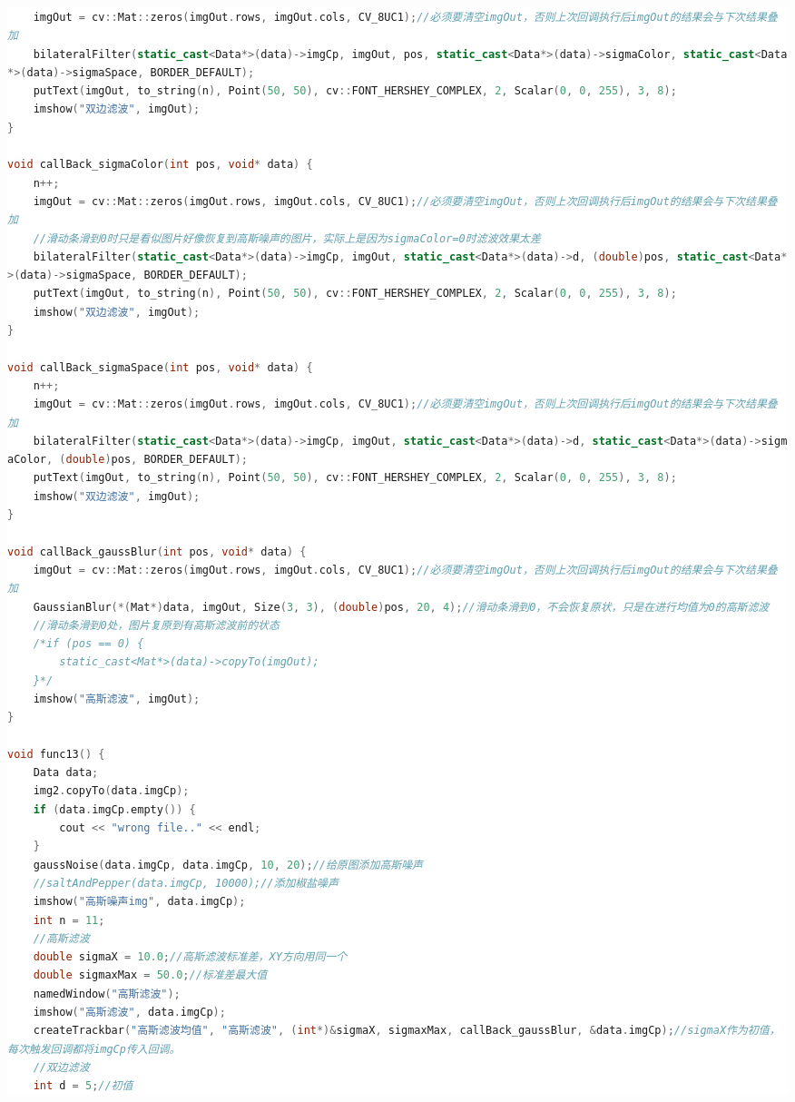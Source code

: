 ```c++
	imgOut = cv::Mat::zeros(imgOut.rows, imgOut.cols, CV_8UC1);//必须要清空imgOut，否则上次回调执行后imgOut的结果会与下次结果叠加
	bilateralFilter(static_cast<Data*>(data)->imgCp, imgOut, pos, static_cast<Data*>(data)->sigmaColor, static_cast<Data*>(data)->sigmaSpace, BORDER_DEFAULT);
	putText(imgOut, to_string(n), Point(50, 50), cv::FONT_HERSHEY_COMPLEX, 2, Scalar(0, 0, 255), 3, 8);
	imshow("双边滤波", imgOut);
}

void callBack_sigmaColor(int pos, void* data) {
	n++;
	imgOut = cv::Mat::zeros(imgOut.rows, imgOut.cols, CV_8UC1);//必须要清空imgOut，否则上次回调执行后imgOut的结果会与下次结果叠加
	//滑动条滑到0时只是看似图片好像恢复到高斯噪声的图片，实际上是因为sigmaColor=0时滤波效果太差
	bilateralFilter(static_cast<Data*>(data)->imgCp, imgOut, static_cast<Data*>(data)->d, (double)pos, static_cast<Data*>(data)->sigmaSpace, BORDER_DEFAULT);
	putText(imgOut, to_string(n), Point(50, 50), cv::FONT_HERSHEY_COMPLEX, 2, Scalar(0, 0, 255), 3, 8);
	imshow("双边滤波", imgOut);
}

void callBack_sigmaSpace(int pos, void* data) {
	n++;
	imgOut = cv::Mat::zeros(imgOut.rows, imgOut.cols, CV_8UC1);//必须要清空imgOut，否则上次回调执行后imgOut的结果会与下次结果叠加
	bilateralFilter(static_cast<Data*>(data)->imgCp, imgOut, static_cast<Data*>(data)->d, static_cast<Data*>(data)->sigmaColor, (double)pos, BORDER_DEFAULT);
	putText(imgOut, to_string(n), Point(50, 50), cv::FONT_HERSHEY_COMPLEX, 2, Scalar(0, 0, 255), 3, 8);
	imshow("双边滤波", imgOut);
}

void callBack_gaussBlur(int pos, void* data) {
	imgOut = cv::Mat::zeros(imgOut.rows, imgOut.cols, CV_8UC1);//必须要清空imgOut，否则上次回调执行后imgOut的结果会与下次结果叠加
	GaussianBlur(*(Mat*)data, imgOut, Size(3, 3), (double)pos, 20, 4);//滑动条滑到0，不会恢复原状，只是在进行均值为0的高斯滤波
	//滑动条滑到0处，图片复原到有高斯滤波前的状态
	/*if (pos == 0) {
		static_cast<Mat*>(data)->copyTo(imgOut);
	}*/
	imshow("高斯滤波", imgOut);
}

void func13() {
	Data data;
	img2.copyTo(data.imgCp);
	if (data.imgCp.empty()) {
		cout << "wrong file.." << endl;
	}
	gaussNoise(data.imgCp, data.imgCp, 10, 20);//给原图添加高斯噪声
	//saltAndPepper(data.imgCp, 10000);//添加椒盐噪声
	imshow("高斯噪声img", data.imgCp);
	int n = 11;
	//高斯滤波
	double sigmaX = 10.0;//高斯滤波标准差，XY方向用同一个
	double sigmaxMax = 50.0;//标准差最大值
	namedWindow("高斯滤波");
	imshow("高斯滤波", data.imgCp);
	createTrackbar("高斯滤波均值", "高斯滤波", (int*)&sigmaX, sigmaxMax, callBack_gaussBlur, &data.imgCp);//sigmaX作为初值，每次触发回调都将imgCp传入回调。
	//双边滤波
	int d = 5;//初值
```